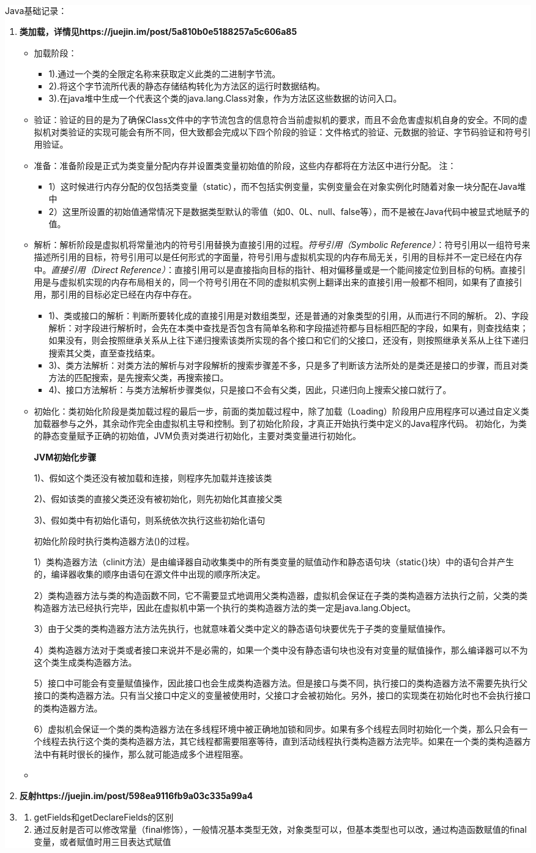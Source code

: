 Java基础记录：

1. **类加载，详情见https://juejin.im/post/5a810b0e5188257a5c606a85**

   - 加载阶段：

      - 1).通过一个类的全限定名称来获取定义此类的二进制字节流。	
      - 2).将这个字节流所代表的静态存储结构转化为方法区的运行时数据结构。
      - 3).在java堆中生成一个代表这个类的java.lang.Class对象，作为方法区这些数据的访问入口。

   - 验证：验证的目的是为了确保Class文件中的字节流包含的信息符合当前虚拟机的要求，而且不会危害虚拟机自身的安全。不同的虚拟机对类验证的实现可能会有所不同，但大致都会完成以下四个阶段的验证：文件格式的验证、元数据的验证、字节码验证和符号引用验证。

   - 准备：准备阶段是正式为类变量分配内存并设置类变量初始值的阶段，这些内存都将在方法区中进行分配。 注：

      - 1）这时候进行内存分配的仅包括类变量（static），而不包括实例变量，实例变量会在对象实例化时随着对象一块分配在Java堆中
      - 2）这里所设置的初始值通常情况下是数据类型默认的零值（如0、0L、null、false等），而不是被在Java代码中被显式地赋予的值。

   - 解析：解析阶段是虚拟机将常量池内的符号引用替换为直接引用的过程。*符号引用（Symbolic Reference）*：符号引用以一组符号来描述所引用的目标，符号引用可以是任何形式的字面量，符号引用与虚拟机实现的内存布局无关，引用的目标并不一定已经在内存中。*直接引用（Direct Reference）*：直接引用可以是直接指向目标的指针、相对偏移量或是一个能间接定位到目标的句柄。直接引用是与虚拟机实现的内存布局相关的，同一个符号引用在不同的虚拟机实例上翻译出来的直接引用一般都不相同，如果有了直接引用，那引用的目标必定已经在内存中存在。

      - 1)、类或接口的解析：判断所要转化成的直接引用是对数组类型，还是普通的对象类型的引用，从而进行不同的解析。 2)、字段解析：对字段进行解析时，会先在本类中查找是否包含有简单名称和字段描述符都与目标相匹配的字段，如果有，则查找结束；如果没有，则会按照继承关系从上往下递归搜索该类所实现的各个接口和它们的父接口，还没有，则按照继承关系从上往下递归搜索其父类，直至查找结束。
      - 3)、类方法解析：对类方法的解析与对字段解析的搜索步骤差不多，只是多了判断该方法所处的是类还是接口的步骤，而且对类方法的匹配搜索，是先搜索父类，再搜索接口。
      - 4)、接口方法解析：与类方法解析步骤类似，只是接口不会有父类，因此，只递归向上搜索父接口就行了。

   - 初始化：类初始化阶段是类加载过程的最后一步，前面的类加载过程中，除了加载（Loading）阶段用户应用程序可以通过自定义类加载器参与之外，其余动作完全由虚拟机主导和控制。到了初始化阶段，才真正开始执行类中定义的Java程序代码。 初始化，为类的静态变量赋予正确的初始值，JVM负责对类进行初始化，主要对类变量进行初始化。

      **JVM初始化步骤**

      1)、假如这个类还没有被加载和连接，则程序先加载并连接该类

      2)、假如该类的直接父类还没有被初始化，则先初始化其直接父类

      3)、假如类中有初始化语句，则系统依次执行这些初始化语句

      初始化阶段时执行类构造器方法()的过程。

      1）类构造器方法（clinit方法）是由编译器自动收集类中的所有类变量的赋值动作和静态语句块（static{}块）中的语句合并产生的，编译器收集的顺序由语句在源文件中出现的顺序所决定。

      2）类构造器方法与类的构造函数不同，它不需要显式地调用父类构造器，虚拟机会保证在子类的类构造器方法执行之前，父类的类构造器方法已经执行完毕，因此在虚拟机中第一个执行的类构造器方法的类一定是java.lang.Object。

      3）由于父类的类构造器方法方法先执行，也就意味着父类中定义的静态语句块要优先于子类的变量赋值操作。

      4）类构造器方法对于类或者接口来说并不是必需的，如果一个类中没有静态语句块也没有对变量的赋值操作，那么编译器可以不为这个类生成类构造器方法。

      5）接口中可能会有变量赋值操作，因此接口也会生成类构造器方法。但是接口与类不同，执行接口的类构造器方法不需要先执行父接口的类构造器方法。只有当父接口中定义的变量被使用时，父接口才会被初始化。另外，接口的实现类在初始化时也不会执行接口的类构造器方法。

      6）虚拟机会保证一个类的类构造器方法在多线程环境中被正确地加锁和同步。如果有多个线程去同时初始化一个类，那么只会有一个线程去执行这个类的类构造器方法，其它线程都需要阻塞等待，直到活动线程执行类构造器方法完毕。如果在一个类的类构造器方法中有耗时很长的操作，那么就可能造成多个进程阻塞。

      

   - 

2. **反射https://juejin.im/post/598ea9116fb9a03c335a99a4**

3. 1. getFields和getDeclareFields的区别
   2. 通过反射是否可以修改常量（final修饰），一般情况基本类型无效，对象类型可以，但基本类型也可以改，通过构造函数赋值的final变量，或者赋值时用三目表达式赋值
